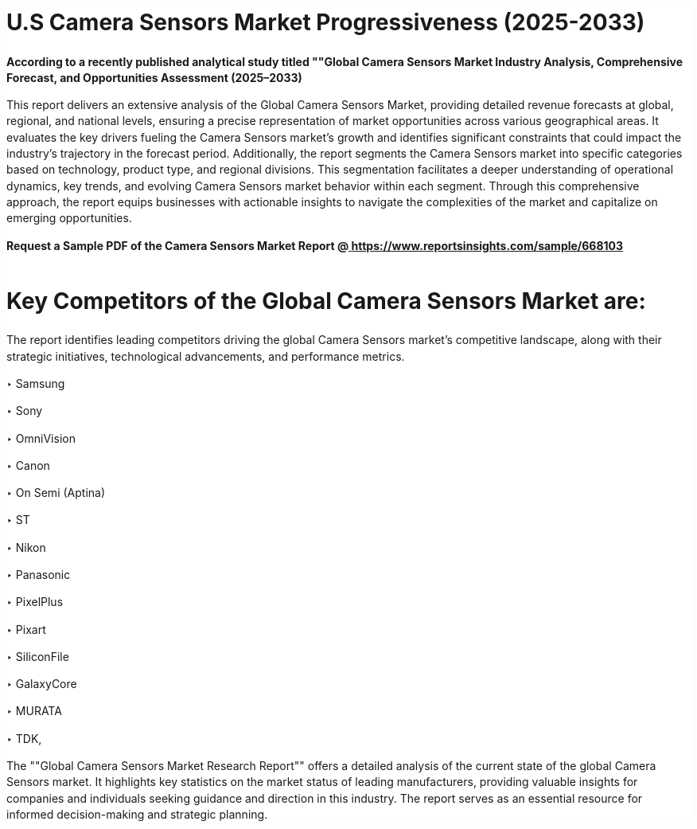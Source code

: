 # U.S Camera Sensors Market Progressiveness (2025-2033)

<strong>According to a recently published analytical study titled ""Global Camera Sensors Market Industry Analysis, Comprehensive Forecast, and Opportunities Assessment (2025–2033)</strong>

 This report delivers an extensive analysis of the Global Camera Sensors Market, providing detailed revenue forecasts at global, regional, and national levels, ensuring a precise representation of market opportunities across various geographical areas. It evaluates the key drivers fueling the Camera Sensors market’s growth and identifies significant constraints that could impact the industry’s trajectory in the forecast period. Additionally, the report segments the Camera Sensors market into specific categories based on technology, product type, and regional divisions. This segmentation facilitates a deeper understanding of operational dynamics, key trends, and evolving Camera Sensors market behavior within each segment. Through this comprehensive approach, the report equips businesses with actionable insights to navigate the complexities of the market and capitalize on emerging opportunities.

<strong>Request a Sample PDF of the Camera Sensors Market Report </strong><strong>@<a href=https://www.reportsinsights.com/sample/668103> https://www.reportsinsights.com/sample/668103</a></strong></font>

# <strong>Key Competitors of the Global Camera Sensors Market are:</strong>

The report identifies leading competitors driving the global Camera Sensors market’s competitive landscape, along with their strategic initiatives, technological advancements, and performance metrics.

‣ Samsung

‣ Sony

‣ OmniVision

‣ Canon

‣ On Semi (Aptina)

‣ ST

‣ Nikon

‣ Panasonic

‣ PixelPlus

‣ Pixart

‣ SiliconFile

‣ GalaxyCore

‣ MURATA

‣ TDK,

The ""Global Camera Sensors Market Research Report"" offers a detailed analysis of the current state of the global Camera Sensors market. It highlights key statistics on the market status of leading manufacturers, providing valuable insights for companies and individuals seeking guidance and direction in this industry. The report serves as an essential resource for informed decision-making and strategic planning.

